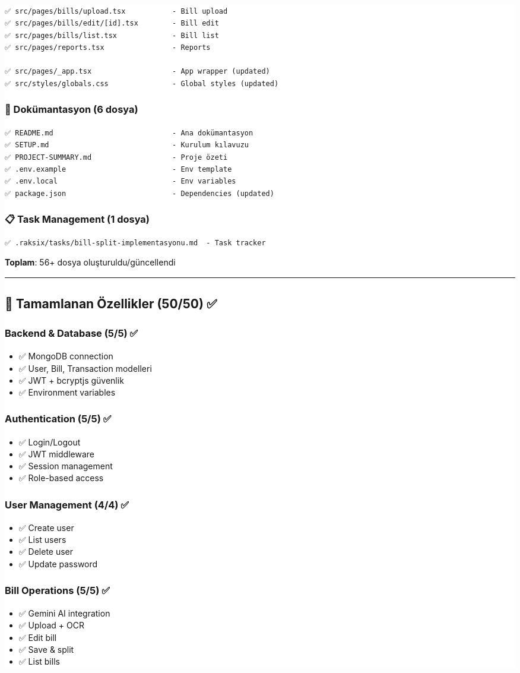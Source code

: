 ```
✅ src/pages/bills/upload.tsx           - Bill upload
✅ src/pages/bills/edit/[id].tsx        - Bill edit
✅ src/pages/bills/list.tsx             - Bill list
✅ src/pages/reports.tsx                - Reports

✅ src/pages/_app.tsx                   - App wrapper (updated)
✅ src/styles/globals.css               - Global styles (updated)
```

### 📄 Dokümantasyon (6 dosya)
```
✅ README.md                            - Ana dokümantasyon
✅ SETUP.md                             - Kurulum kılavuzu
✅ PROJECT-SUMMARY.md                   - Proje özeti
✅ .env.example                         - Env template
✅ .env.local                           - Env variables
✅ package.json                         - Dependencies (updated)
```

### 📋 Task Management (1 dosya)
```
✅ .raksix/tasks/bill-split-implementasyonu.md  - Task tracker
```

**Toplam**: 56+ dosya oluşturuldu/güncellendi

---

## 🎯 Tamamlanan Özellikler (50/50) ✅

### Backend & Database (5/5) ✅
- ✅ MongoDB connection
- ✅ User, Bill, Transaction modelleri
- ✅ JWT + bcryptjs güvenlik
- ✅ Environment variables

### Authentication (5/5) ✅
- ✅ Login/Logout
- ✅ JWT middleware
- ✅ Session management
- ✅ Role-based access

### User Management (4/4) ✅
- ✅ Create user
- ✅ List users
- ✅ Delete user
- ✅ Update password

### Bill Operations (5/5) ✅
- ✅ Gemini AI integration
- ✅ Upload + OCR
- ✅ Edit bill
- ✅ Save & split
- ✅ List bills
